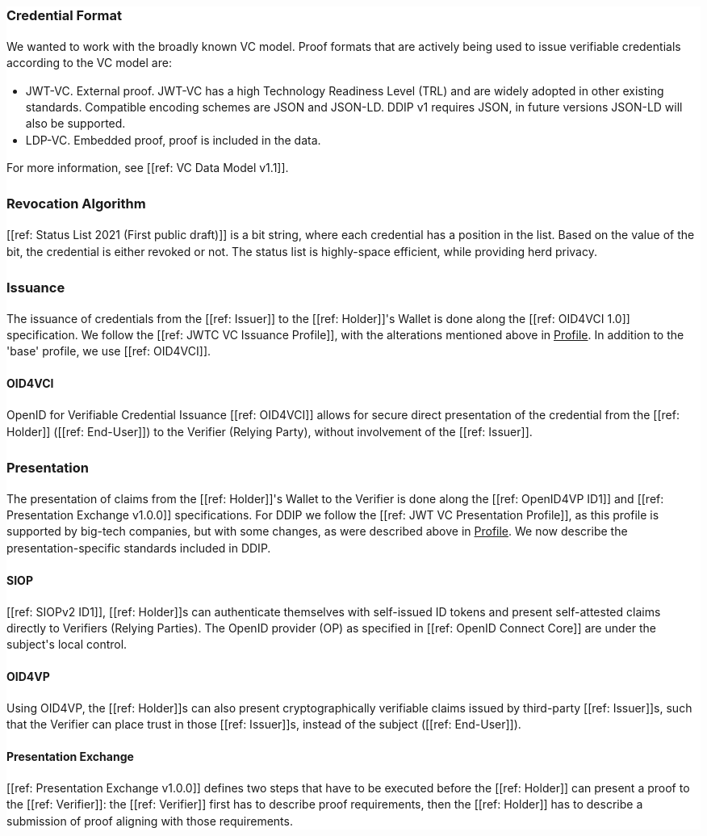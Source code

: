 ### Credential Format
We wanted to work with the broadly known VC model. Proof formats that are actively being used to issue verifiable credentials according to the VC model are:
- JWT-VC. External proof. JWT-VC has a high Technology Readiness Level (TRL) and are widely adopted in other existing standards. Compatible encoding schemes are JSON and JSON-LD. DDIP v1 requires JSON, in future versions JSON-LD will also be supported.
- LDP-VC. Embedded proof, proof is included in the data.

For more information, see [[ref: VC Data Model v1.1]].

### Revocation Algorithm

[[ref: Status List 2021 (First public draft)]] is a bit string, where each credential has a position in the list. Based on the value of the bit, the credential is either revoked or not. The status list is highly-space efficient, while providing herd privacy.

### Issuance
The issuance of credentials from the [[ref: Issuer]] to the [[ref: Holder]]'s Wallet is done along the [[ref: OID4VCI 1.0]] specification. We follow the [[ref: JWTC VC Issuance Profile]], with the alterations mentioned above in [Profile](#profile). In addition to the 'base' profile, we use [[ref: OID4VCI]].

#### OID4VCI
OpenID for Verifiable Credential Issuance [[ref: OID4VCI]] allows for secure direct presentation of the credential from the [[ref: Holder]] ([[ref: End-User]]) to the Verifier (Relying Party), without involvement of the [[ref: Issuer]]. 


### Presentation
The presentation of claims from the [[ref: Holder]]'s Wallet to the Verifier is done along the [[ref: OpenID4VP ID1]] and [[ref: Presentation Exchange v1.0.0]] specifications. For DDIP we follow the [[ref: JWT VC Presentation Profile]], as this profile is supported by big-tech companies, but with some changes, as were described above in [Profile](#profile). We now describe the presentation-specific standards included in DDIP.

#### SIOP
[[ref: SIOPv2 ID1]], [[ref: Holder]]s can authenticate themselves with self-issued ID tokens and present self-attested claims directly to Verifiers (Relying Parties). The OpenID provider (OP) as specified in [[ref: OpenID Connect Core]] are under the subject's local control.

#### OID4VP
Using OID4VP, the [[ref: Holder]]s can also present cryptographically verifiable claims issued by third-party [[ref: Issuer]]s, such that the Verifier can place trust in those [[ref: Issuer]]s, instead of the subject ([[ref: End-User]]).


#### Presentation Exchange
[[ref: Presentation Exchange v1.0.0]] defines two steps that have to be executed before the [[ref: Holder]] can present a proof to the [[ref: Verifier]]: the [[ref: Verifier]] first has to describe proof requirements, then the [[ref: Holder]] has to describe a submission of proof aligning with those requirements.
